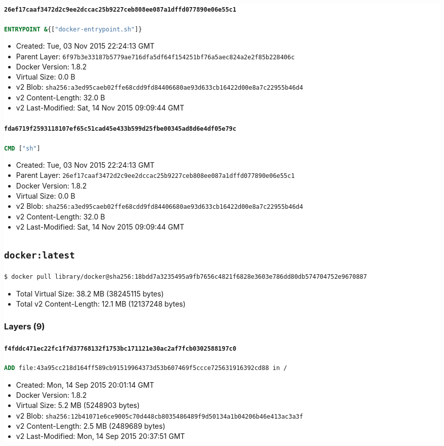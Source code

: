 #### `26ef17caaf3472d2c9ee2dccac25b9227ceb808ee087a1dffd077890e06e55c1`

```dockerfile
ENTRYPOINT &{["docker-entrypoint.sh"]}
```

-	Created: Tue, 03 Nov 2015 22:24:13 GMT
-	Parent Layer: `6f97b3e33187b5779ae716dfa5df64f154251bf76a5aec824a2e2f85b228406c`
-	Docker Version: 1.8.2
-	Virtual Size: 0.0 B
-	v2 Blob: `sha256:a3ed95caeb02ffe68cdd9fd84406680ae93d633cb16422d00e8a7c22955b46d4`
-	v2 Content-Length: 32.0 B
-	v2 Last-Modified: Sat, 14 Nov 2015 09:09:44 GMT

#### `fda6719f2593118107ef65c51cad45e433b599d25fbe00345ad8d6e4df05e79c`

```dockerfile
CMD ["sh"]
```

-	Created: Tue, 03 Nov 2015 22:24:13 GMT
-	Parent Layer: `26ef17caaf3472d2c9ee2dccac25b9227ceb808ee087a1dffd077890e06e55c1`
-	Docker Version: 1.8.2
-	Virtual Size: 0.0 B
-	v2 Blob: `sha256:a3ed95caeb02ffe68cdd9fd84406680ae93d633cb16422d00e8a7c22955b46d4`
-	v2 Content-Length: 32.0 B
-	v2 Last-Modified: Sat, 14 Nov 2015 09:09:44 GMT

## `docker:latest`

```console
$ docker pull library/docker@sha256:18bdd7a3235495a9fb7656c4821f6828e3603e786dd80db574704752e9670887
```

-	Total Virtual Size: 38.2 MB (38245115 bytes)
-	Total v2 Content-Length: 12.1 MB (12137248 bytes)

### Layers (9)

#### `f4fddc471ec22fc1f7d37768132f1753bc171121e30ac2af7fcb0302588197c0`

```dockerfile
ADD file:43a95cc218d164ff589cb91519964373d53b607469f5ccce725631916392cd88 in /
```

-	Created: Mon, 14 Sep 2015 20:01:14 GMT
-	Docker Version: 1.8.2
-	Virtual Size: 5.2 MB (5248903 bytes)
-	v2 Blob: `sha256:12b41071e6ce9005c70d448cb8035486489f9d50134a1b04206b46e413ac3a3f`
-	v2 Content-Length: 2.5 MB (2489689 bytes)
-	v2 Last-Modified: Mon, 14 Sep 2015 20:37:51 GMT
